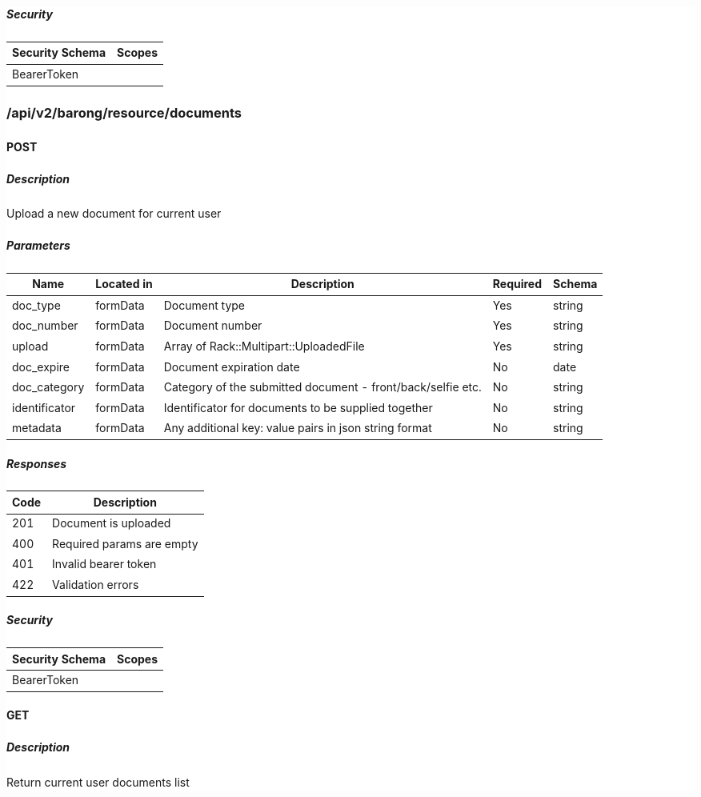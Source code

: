 ##### Security

| Security Schema | Scopes |
| --- | --- |
| BearerToken | |

### /api/v2/barong/resource/documents

#### POST
##### Description

Upload a new document for current user

##### Parameters

| Name | Located in | Description | Required | Schema |
| ---- | ---------- | ----------- | -------- | ---- |
| doc_type | formData | Document type | Yes | string |
| doc_number | formData | Document number | Yes | string |
| upload | formData | Array of Rack::Multipart::UploadedFile | Yes | string |
| doc_expire | formData | Document expiration date | No | date |
| doc_category | formData | Category of the submitted document - front/back/selfie etc. | No | string |
| identificator | formData | Identificator for documents to be supplied together | No | string |
| metadata | formData | Any additional key: value pairs in json string format | No | string |

##### Responses

| Code | Description |
| ---- | ----------- |
| 201 | Document is uploaded |
| 400 | Required params are empty |
| 401 | Invalid bearer token |
| 422 | Validation errors |

##### Security

| Security Schema | Scopes |
| --- | --- |
| BearerToken | |

#### GET
##### Description

Return current user documents list
